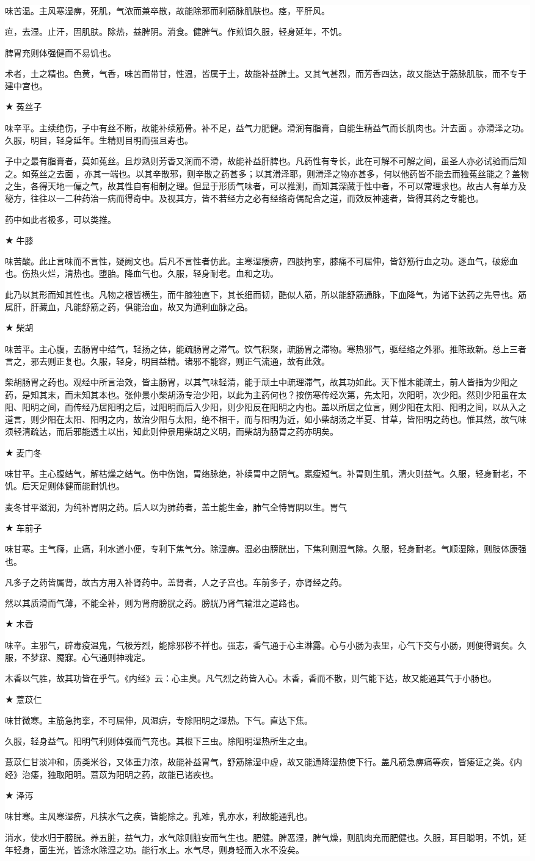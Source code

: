 味苦温。主风寒湿痹，死肌，气浓而兼卒散，故能除邪而利筋脉肌肤也。痉，平肝风。  

疸，去湿。止汗，固肌肤。除热，益脾阴。消食。健脾气。作煎饵久服，轻身延年，不饥。  

脾胃充则体强健而不易饥也。  

术者，土之精也。色黄，气香，味苦而带甘，性温，皆属于土，故能补益脾土。又其气甚烈，而芳香四达，故又能达于筋脉肌肤，而不专于建中宫也。  

★ 菟丝子  

味辛平。主续绝伤，子中有丝不断，故能补续筋骨。补不足，益气力肥健。滑润有脂膏，自能生精益气而长肌肉也。汁去面 。亦滑泽之功。久服，明目，轻身延年。生精则目明而强且寿也。  

子中之最有脂膏者，莫如菟丝。且炒熟则芳香又润而不滑，故能补益肝脾也。凡药性有专长，此在可解不可解之间，虽圣人亦必试验而后知之。如菟丝之去面 ，亦其一端也。以其辛散邪，则辛散之药甚多；以其滑泽耶，则滑泽之物亦甚多，何以他药皆不能去而独菟丝能之？盖物之生，各得天地一偏之气，故其性自有相制之理。但显于形质气味者，可以推测，而知其深藏于性中者，不可以常理求也。故古人有单方及秘方，往往以一二种药治一病而得奇中。及视其方，皆不若经方之必有经络奇偶配合之道，而效反神速者，皆得其药之专能也。  

药中如此者极多，可以类推。  

★ 牛膝  

味苦酸。此止言味而不言性，疑阙文也。后凡不言性者仿此。主寒湿痿痹，四肢拘挛，膝痛不可屈伸，皆舒筋行血之功。逐血气，破瘀血也。伤热火烂，清热也。堕胎。降血气也。久服，轻身耐老。血和之功。  

此乃以其形而知其性也。凡物之根皆横生，而牛膝独直下，其长细而韧，酷似人筋，所以能舒筋通脉，下血降气，为诸下达药之先导也。筋属肝，肝藏血，凡能舒筋之药，俱能治血，故又为通利血脉之品。  

★ 柴胡  

味苦平。主心腹，去肠胃中结气，轻扬之体，能疏肠胃之滞气。饮气积聚，疏肠胃之滞物。寒热邪气，驱经络之外邪。推陈致新。总上三者言之，邪去则正复也。久服，轻身，明目益精。诸邪不能容，则正气流通，故有此效。  

柴胡肠胃之药也。观经中所言治效，皆主肠胃，以其气味轻清，能于顽土中疏理滞气，故其功如此。天下惟木能疏土，前人皆指为少阳之药，是知其末，而未知其本也。张仲景小柴胡汤专治少阳，以此为主药何也？按伤寒传经次第，先太阳，次阳明，次少阳。然则少阳虽在太阳、阳明之间，而传经乃居阳明之后，过阳明而后入少阳，则少阳反在阳明之内也。盖以所居之位言，则少阳在太阳、阳明之间，以从入之道言，则少阳在太阳、阳明之内，故治少阳与太阳，绝不相干，而与阳明为近，如小柴胡汤之半夏、甘草，皆阳明之药也。惟其然，故气味须轻清疏达，而后邪能透土以出，知此则仲景用柴胡之义明，而柴胡为肠胃之药亦明矣。  

★ 麦门冬  

味甘平。主心腹结气，解枯燥之结气。伤中伤饱，胃络脉绝，补续胃中之阴气。羸瘦短气。补胃则生肌，清火则益气。久服，轻身耐老，不饥。后天足则体健而能耐饥也。  

麦冬甘平滋润，为纯补胃阴之药。后人以为肺药者，盖土能生金，肺气全恃胃阴以生。胃气  

★ 车前子  

味甘寒。主气癃，止痛，利水道小便，专利下焦气分。除湿痹。湿必由膀胱出，下焦利则湿气除。久服，轻身耐老。气顺湿除，则肢体康强也。  

凡多子之药皆属肾，故古方用入补肾药中。盖肾者，人之子宫也。车前多子，亦肾经之药。  

然以其质滑而气薄，不能全补，则为肾府膀胱之药。膀胱乃肾气输泄之道路也。  

★ 木香  

味辛。主邪气，辟毒疫温鬼，气极芳烈，能除邪秽不祥也。强志，香气通于心主淋露。心与小肠为表里，心气下交与小肠，则便得调矣。久服，不梦寐、魇寐。心气通则神魂定。  

木香以气胜，故其功皆在乎气。《内经》云：心主臭。凡气烈之药皆入心。木香，香而不散，则气能下达，故又能通其气于小肠也。  

★ 薏苡仁  

味甘微寒。主筋急拘挛，不可屈伸，风湿痹，专除阳明之湿热。下气。直达下焦。  

久服，轻身益气。阳明气利则体强而气充也。其根下三虫。除阳明湿热所生之虫。  

薏苡仁甘淡冲和，质类米谷，又体重力浓，故能补益胃气，舒筋除湿中虚，故又能通降湿热使下行。盖凡筋急痹痛等疾，皆痿证之类。《内经》治痿，独取阳明。薏苡为阳明之药，故能已诸疾也。  

★ 泽泻  

味甘寒。主风寒湿痹，凡挟水气之疾，皆能除之。乳难，乳亦水，利故能通乳也。  

消水，使水归于膀胱。养五脏，益气力，水气除则脏安而气生也。肥健。脾恶湿，脾气燥，则肌肉充而肥健也。久服，耳目聪明，不饥，延年轻身，面生光，皆涤水除湿之功。能行水上。水气尽，则身轻而入水不没矣。  
